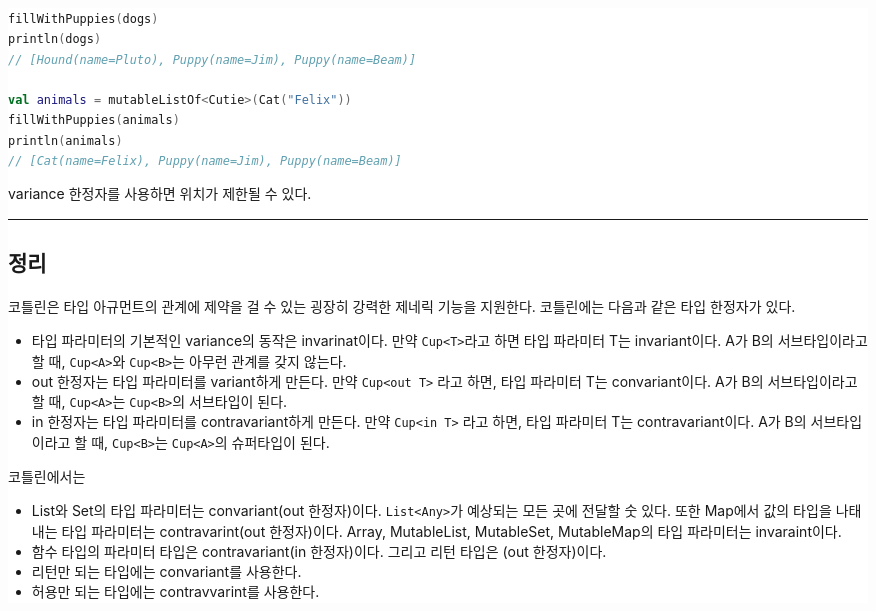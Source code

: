 ```kotlin
fillWithPuppies(dogs)
println(dogs)
// [Hound(name=Pluto), Puppy(name=Jim), Puppy(name=Beam)]

val animals = mutableListOf<Cutie>(Cat("Felix"))
fillWithPuppies(animals)
println(animals)
// [Cat(name=Felix), Puppy(name=Jim), Puppy(name=Beam)]
```
variance 한정자를 사용하면 위치가 제한될 수 있다. 

---
## 정리
코틀린은 타입 아규먼트의 관계에 제약을 걸 수 있는 굉장히 강력한 제네릭 기능을 지원한다. 코틀린에는 다음과 같은 타입 한정자가 있다.
* 타입 파라미터의 기본적인 variance의 동작은 invarinat이다. 만약 `Cup<T>`라고 하면 타입 파라미터 T는 invariant이다. A가 B의 서브타입이라고 할 때, `Cup<A>`와 `Cup<B>`는 아무런 관계를 갖지 않는다.
* out 한정자는 타입 파라미터를 variant하게 만든다. 만약 `Cup<out T>` 라고 하면, 타입 파라미터 T는 convariant이다. A가 B의 서브타입이라고 할 때, `Cup<A>`는 `Cup<B>`의 서브타입이 된다.
* in 한정자는 타입 파라미터를 contravariant하게 만든다. 만약 `Cup<in T>` 라고 하면, 타입 파라미터 T는 contravariant이다. A가 B의 서브타입이라고 할 때, `Cup<B>`는 `Cup<A>`의 슈퍼타입이 된다.  

코틀린에서는
* List와 Set의 타입 파라미터는 convariant(out 한정자)이다. `List<Any>`가 예상되는 모든 곳에 전달할 숫 있다. 
또한 Map에서 값의 타입을 나태내는 타입 파라미터는 contravarint(out 한정자)이다. Array, MutableList, MutableSet, MutableMap의 타입 파라미터는 invaraint이다. 
* 함수 타입의 파라미터 타입은 contravariant(in 한정자)이다. 그리고 리턴 타입은 (out 한정자)이다.
* 리턴만 되는 타입에는 convariant를 사용한다. 
* 허용만 되는 타입에는 contravvarint를 사용한다. 
